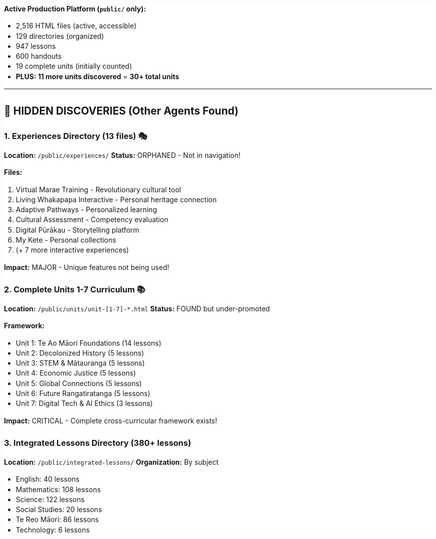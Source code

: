 **Active Production Platform (`public/` only):**
- 2,516 HTML files (active, accessible)
- 129 directories (organized)
- 947 lessons
- 600 handouts
- 19 complete units (initially counted)
- **PLUS: 11 more units discovered** = **30+ total units**

---

## 💎 HIDDEN DISCOVERIES (Other Agents Found)

### 1. **Experiences Directory** (13 files) 🎭
**Location:** `/public/experiences/`
**Status:** ORPHANED - Not in navigation!

**Files:**
1. Virtual Marae Training - Revolutionary cultural tool
2. Living Whakapapa Interactive - Personal heritage connection
3. Adaptive Pathways - Personalized learning
4. Cultural Assessment - Competency evaluation
5. Digital Pūrākau - Storytelling platform
6. My Kete - Personal collections
7. (+ 7 more interactive experiences)

**Impact:** MAJOR - Unique features not being used!

### 2. **Complete Units 1-7 Curriculum** 📚
**Location:** `/public/units/unit-[1-7]-*.html`
**Status:** FOUND but under-promoted

**Framework:**
- Unit 1: Te Ao Māori Foundations (14 lessons)
- Unit 2: Decolonized History (5 lessons)
- Unit 3: STEM & Mātauranga (5 lessons)
- Unit 4: Economic Justice (5 lessons)
- Unit 5: Global Connections (5 lessons)
- Unit 6: Future Rangatiratanga (5 lessons)
- Unit 7: Digital Tech & AI Ethics (3 lessons)

**Impact:** CRITICAL - Complete cross-curricular framework exists!

### 3. **Integrated Lessons Directory** (380+ lessons)
**Location:** `/public/integrated-lessons/`
**Organization:** By subject
- English: 40 lessons
- Mathematics: 108 lessons
- Science: 122 lessons
- Social Studies: 20 lessons
- Te Reo Māori: 86 lessons
- Technology: 6 lessons
